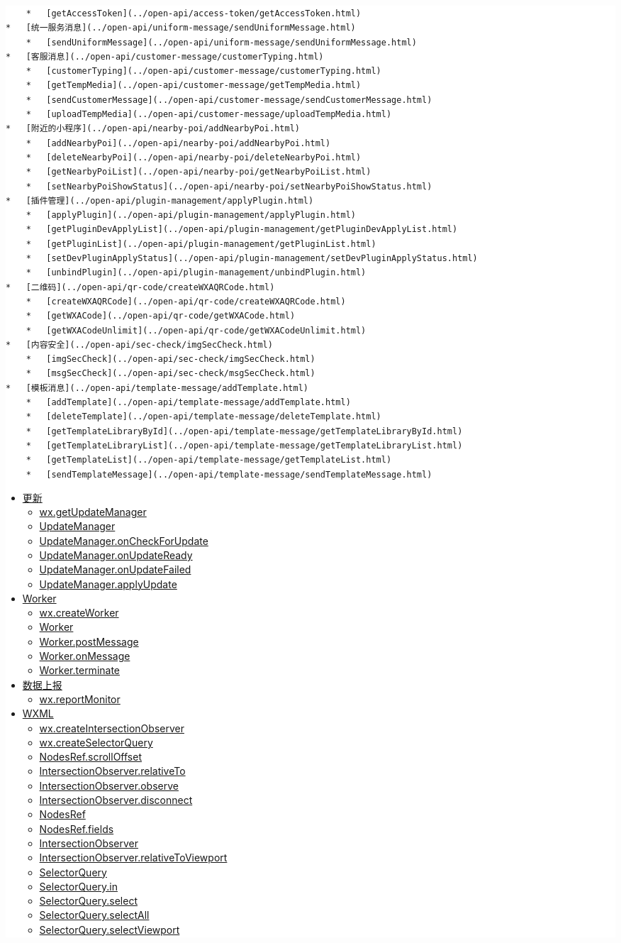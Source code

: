         *   [getAccessToken](../open-api/access-token/getAccessToken.html)
    *   [统一服务消息](../open-api/uniform-message/sendUniformMessage.html)
        *   [sendUniformMessage](../open-api/uniform-message/sendUniformMessage.html)
    *   [客服消息](../open-api/customer-message/customerTyping.html)
        *   [customerTyping](../open-api/customer-message/customerTyping.html)
        *   [getTempMedia](../open-api/customer-message/getTempMedia.html)
        *   [sendCustomerMessage](../open-api/customer-message/sendCustomerMessage.html)
        *   [uploadTempMedia](../open-api/customer-message/uploadTempMedia.html)
    *   [附近的小程序](../open-api/nearby-poi/addNearbyPoi.html)
        *   [addNearbyPoi](../open-api/nearby-poi/addNearbyPoi.html)
        *   [deleteNearbyPoi](../open-api/nearby-poi/deleteNearbyPoi.html)
        *   [getNearbyPoiList](../open-api/nearby-poi/getNearbyPoiList.html)
        *   [setNearbyPoiShowStatus](../open-api/nearby-poi/setNearbyPoiShowStatus.html)
    *   [插件管理](../open-api/plugin-management/applyPlugin.html)
        *   [applyPlugin](../open-api/plugin-management/applyPlugin.html)
        *   [getPluginDevApplyList](../open-api/plugin-management/getPluginDevApplyList.html)
        *   [getPluginList](../open-api/plugin-management/getPluginList.html)
        *   [setDevPluginApplyStatus](../open-api/plugin-management/setDevPluginApplyStatus.html)
        *   [unbindPlugin](../open-api/plugin-management/unbindPlugin.html)
    *   [二维码](../open-api/qr-code/createWXAQRCode.html)
        *   [createWXAQRCode](../open-api/qr-code/createWXAQRCode.html)
        *   [getWXACode](../open-api/qr-code/getWXACode.html)
        *   [getWXACodeUnlimit](../open-api/qr-code/getWXACodeUnlimit.html)
    *   [内容安全](../open-api/sec-check/imgSecCheck.html)
        *   [imgSecCheck](../open-api/sec-check/imgSecCheck.html)
        *   [msgSecCheck](../open-api/sec-check/msgSecCheck.html)
    *   [模板消息](../open-api/template-message/addTemplate.html)
        *   [addTemplate](../open-api/template-message/addTemplate.html)
        *   [deleteTemplate](../open-api/template-message/deleteTemplate.html)
        *   [getTemplateLibraryById](../open-api/template-message/getTemplateLibraryById.html)
        *   [getTemplateLibraryList](../open-api/template-message/getTemplateLibraryList.html)
        *   [getTemplateList](../open-api/template-message/getTemplateList.html)
        *   [sendTemplateMessage](../open-api/template-message/sendTemplateMessage.html)
*   [更新](../update/wx.getUpdateManager.html)
    *   [wx.getUpdateManager](../update/wx.getUpdateManager.html)
    *   [UpdateManager](../update/UpdateManager.html)
    *   [UpdateManager.onCheckForUpdate](../update/UpdateManager.onCheckForUpdate.html)
    *   [UpdateManager.onUpdateReady](../update/UpdateManager.onUpdateReady.html)
    *   [UpdateManager.onUpdateFailed](../update/UpdateManager.onUpdateFailed.html)
    *   [UpdateManager.applyUpdate](../update/UpdateManager.applyUpdate.html)
*   [Worker](../worker/wx.createWorker.html)
    *   [wx.createWorker](../worker/wx.createWorker.html)
    *   [Worker](../worker/Worker.html)
    *   [Worker.postMessage](../worker/Worker.postMessage.html)
    *   [Worker.onMessage](../worker/Worker.onMessage.html)
    *   [Worker.terminate](../worker/Worker.terminate.html)
*   [数据上报](../report/wx.reportMonitor.html)
    *   [wx.reportMonitor](../report/wx.reportMonitor.html)
*   [WXML](../wxml/wx.createIntersectionObserver.html)
    *   [wx.createIntersectionObserver](../wxml/wx.createIntersectionObserver.html)
    *   [wx.createSelectorQuery](../wxml/wx.createSelectorQuery.html)
    *   [NodesRef.scrollOffset](../wxml/NodesRef.scrollOffset.html)
    *   [IntersectionObserver.relativeTo](../wxml/IntersectionObserver.relativeTo.html)
    *   [IntersectionObserver.observe](../wxml/IntersectionObserver.observe.html)
    *   [IntersectionObserver.disconnect](../wxml/IntersectionObserver.disconnect.html)
    *   [NodesRef](../wxml/NodesRef.html)
    *   [NodesRef.fields](../wxml/NodesRef.fields.html)
    *   [IntersectionObserver](../wxml/IntersectionObserver.html)
    *   [IntersectionObserver.relativeToViewport](../wxml/IntersectionObserver.relativeToViewport.html)
    *   [SelectorQuery](../wxml/SelectorQuery.html)
    *   [SelectorQuery.in](../wxml/SelectorQuery.in.html)
    *   [SelectorQuery.select](../wxml/SelectorQuery.select.html)
    *   [SelectorQuery.selectAll](../wxml/SelectorQuery.selectAll.html)
    *   [SelectorQuery.selectViewport](../wxml/SelectorQuery.selectViewport.html)